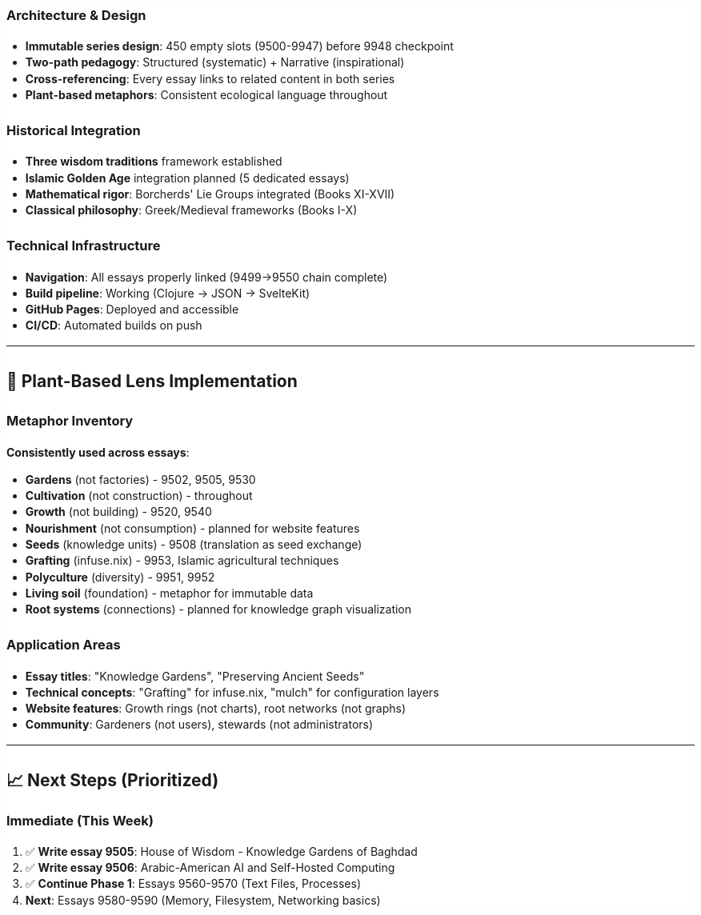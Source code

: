 ### Architecture & Design
- **Immutable series design**: 450 empty slots (9500-9947) before 9948 checkpoint
- **Two-path pedagogy**: Structured (systematic) + Narrative (inspirational)
- **Cross-referencing**: Every essay links to related content in both series
- **Plant-based metaphors**: Consistent ecological language throughout

### Historical Integration
- **Three wisdom traditions** framework established
- **Islamic Golden Age** integration planned (5 dedicated essays)
- **Mathematical rigor**: Borcherds' Lie Groups integrated (Books XI-XVII)
- **Classical philosophy**: Greek/Medieval frameworks (Books I-X)

### Technical Infrastructure
- **Navigation**: All essays properly linked (9499→9550 chain complete)
- **Build pipeline**: Working (Clojure → JSON → SvelteKit)
- **GitHub Pages**: Deployed and accessible
- **CI/CD**: Automated builds on push

---

## 🌱 Plant-Based Lens Implementation

### Metaphor Inventory
**Consistently used across essays**:
- **Gardens** (not factories) - 9502, 9505, 9530
- **Cultivation** (not construction) - throughout
- **Growth** (not building) - 9520, 9540
- **Nourishment** (not consumption) - planned for website features
- **Seeds** (knowledge units) - 9508 (translation as seed exchange)
- **Grafting** (infuse.nix) - 9953, Islamic agricultural techniques
- **Polyculture** (diversity) - 9951, 9952
- **Living soil** (foundation) - metaphor for immutable data
- **Root systems** (connections) - planned for knowledge graph visualization

### Application Areas
- **Essay titles**: "Knowledge Gardens", "Preserving Ancient Seeds"
- **Technical concepts**: "Grafting" for infuse.nix, "mulch" for configuration layers
- **Website features**: Growth rings (not charts), root networks (not graphs)
- **Community**: Gardeners (not users), stewards (not administrators)

---

## 📈 Next Steps (Prioritized)

### Immediate (This Week)
1. ✅ **Write essay 9505**: House of Wisdom - Knowledge Gardens of Baghdad
2. ✅ **Write essay 9506**: Arabic-American AI and Self-Hosted Computing
3. ✅ **Continue Phase 1**: Essays 9560-9570 (Text Files, Processes)
4. **Next**: Essays 9580-9590 (Memory, Filesystem, Networking basics)
